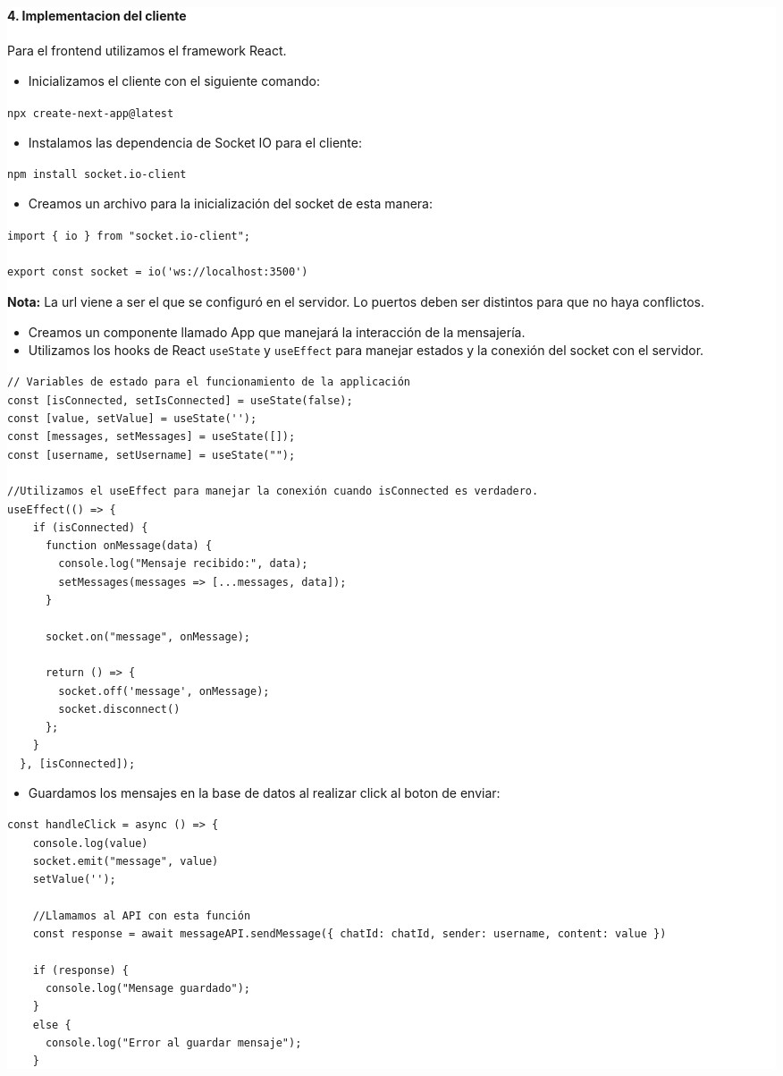 #### 4. Implementacion del cliente
Para el frontend utilizamos el framework React.

- Inicializamos el cliente con el siguiente comando:
```
npx create-next-app@latest
```

- Instalamos las dependencia de Socket IO para el cliente:
```
npm install socket.io-client
```

- Creamos un archivo para la inicialización del socket de esta manera:
```
import { io } from "socket.io-client";

export const socket = io('ws://localhost:3500')
```

**Nota:** La url viene a ser el que se configuró en el servidor. Lo puertos deben ser distintos para que no haya conflictos.

- Creamos un componente llamado App que manejará la interacción de la mensajería.
- Utilizamos los hooks de React ``useState`` y ``useEffect`` para manejar estados y la conexión del socket con el servidor.
```
// Variables de estado para el funcionamiento de la applicación
const [isConnected, setIsConnected] = useState(false);
const [value, setValue] = useState('');
const [messages, setMessages] = useState([]);
const [username, setUsername] = useState("");

//Utilizamos el useEffect para manejar la conexión cuando isConnected es verdadero.
useEffect(() => {
    if (isConnected) {
      function onMessage(data) {
        console.log("Mensaje recibido:", data);
        setMessages(messages => [...messages, data]);
      }

      socket.on("message", onMessage);

      return () => {
        socket.off('message', onMessage);
        socket.disconnect()
      };
    }
  }, [isConnected]);
```

- Guardamos los mensajes en la base de datos al realizar click al boton de enviar:
```
const handleClick = async () => {
    console.log(value)
    socket.emit("message", value)
    setValue('');

    //Llamamos al API con esta función
    const response = await messageAPI.sendMessage({ chatId: chatId, sender: username, content: value })

    if (response) {
      console.log("Mensage guardado");
    }
    else {
      console.log("Error al guardar mensaje");
    }
```